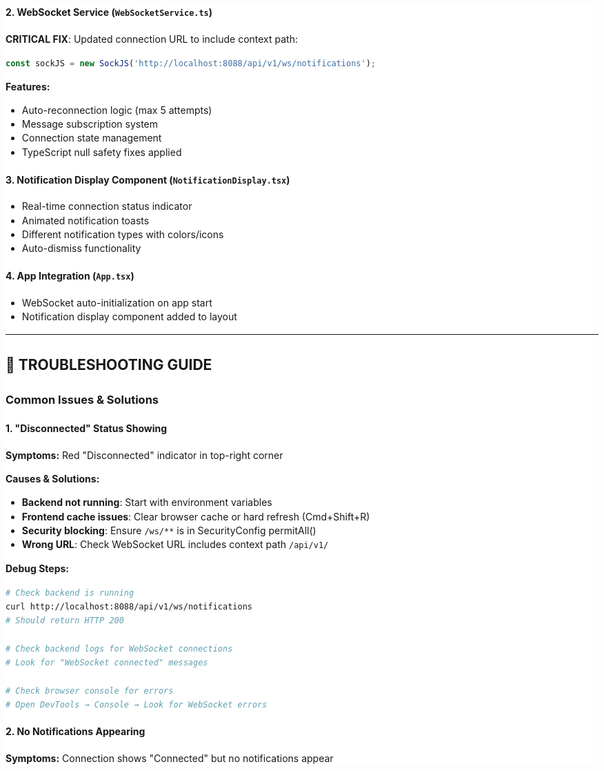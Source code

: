 #### 2. WebSocket Service (`WebSocketService.ts`)
**CRITICAL FIX**: Updated connection URL to include context path:
```typescript
const sockJS = new SockJS('http://localhost:8088/api/v1/ws/notifications');
```

**Features:**
- Auto-reconnection logic (max 5 attempts)
- Message subscription system
- Connection state management
- TypeScript null safety fixes applied

#### 3. Notification Display Component (`NotificationDisplay.tsx`)
- Real-time connection status indicator
- Animated notification toasts
- Different notification types with colors/icons
- Auto-dismiss functionality

#### 4. App Integration (`App.tsx`)
- WebSocket auto-initialization on app start
- Notification display component added to layout

---

## 🔧 TROUBLESHOOTING GUIDE

### Common Issues & Solutions

#### 1. "Disconnected" Status Showing
**Symptoms:** Red "Disconnected" indicator in top-right corner

**Causes & Solutions:**
- **Backend not running**: Start with environment variables
- **Frontend cache issues**: Clear browser cache or hard refresh (Cmd+Shift+R)
- **Security blocking**: Ensure `/ws/**` is in SecurityConfig permitAll()
- **Wrong URL**: Check WebSocket URL includes context path `/api/v1/`

**Debug Steps:**
```bash
# Check backend is running
curl http://localhost:8088/api/v1/ws/notifications
# Should return HTTP 200

# Check backend logs for WebSocket connections
# Look for "WebSocket connected" messages

# Check browser console for errors
# Open DevTools → Console → Look for WebSocket errors
```

#### 2. No Notifications Appearing
**Symptoms:** Connection shows "Connected" but no notifications appear
